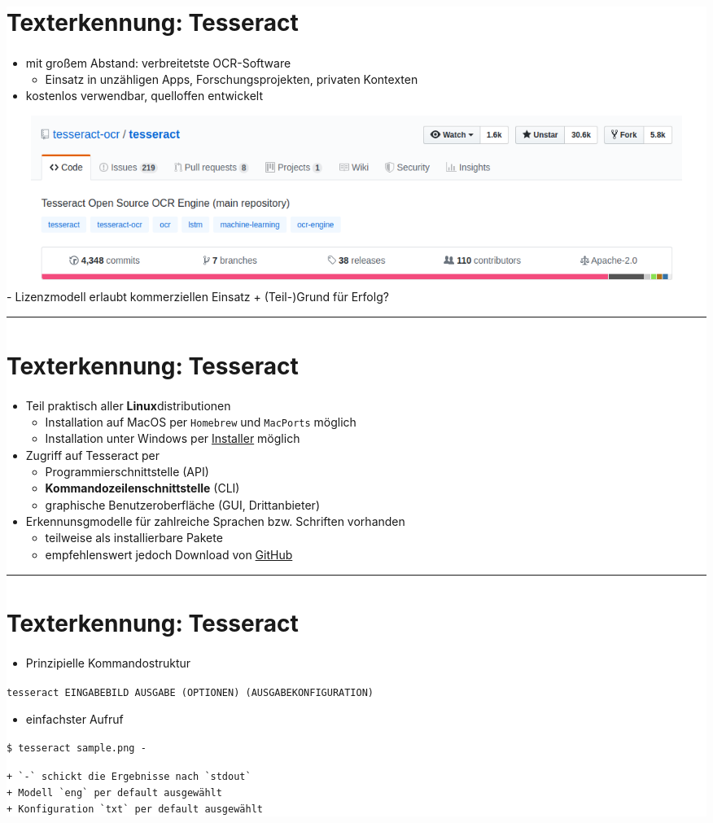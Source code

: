 
# Texterkennung: Tesseract

- mit großem Abstand: verbreitetste OCR-Software
    + Einsatz in unzähligen Apps, Forschungsprojekten, privaten Kontexten
- kostenlos verwendbar, quelloffen entwickelt
<center><img src="img/tesseract_github.png" width="800px"/></center>
- Lizenzmodell erlaubt kommerziellen Einsatz
    + (Teil-)Grund für Erfolg?

---

# Texterkennung: Tesseract

- Teil praktisch aller **Linux**distributionen
    + Installation auf MacOS per `Homebrew` und `MacPorts` möglich
    + Installation unter Windows per [Installer](https://github.com/UB-Mannheim/tesseract/wiki) möglich
- Zugriff auf Tesseract per
    + Programmierschnittstelle (API)
    + **Kommandozeilenschnittstelle** (CLI)
    + graphische Benutzeroberfläche (GUI, Drittanbieter)
- Erkennunsgmodelle für zahlreiche Sprachen bzw. Schriften vorhanden
    + teilweise als installierbare Pakete
    + empfehlenswert jedoch Download von [GitHub](https://github.com/tesseract-ocr/tessdata_best)

---

# Texterkennung: Tesseract

- Prinzipielle Kommandostruktur
```
tesseract EINGABEBILD AUSGABE (OPTIONEN) (AUSGABEKONFIGURATION)
```
- einfachster Aufruf
```
$ tesseract sample.png -
```
    + `-` schickt die Ergebnisse nach `stdout`
    + Modell `eng` per default ausgewählt
    + Konfiguration `txt` per default ausgewählt
